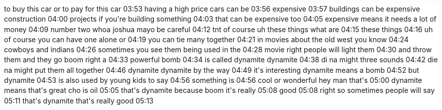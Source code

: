 to buy this car or to pay for this car
03:53
having a high price cars can be
03:56
expensive
03:57
buildings can be expensive construction
04:00
projects if you're building something
04:03
that can be expensive too
04:05
expensive means it needs a lot of money
04:09
number two whoa joshua mayo be careful
04:12
tnt of course uh these things what are
04:15
these things
04:16
uh of course you can have one alone or
04:19
you can tie many together
04:21
in movies about the old west you know
04:24
cowboys and indians
04:26
sometimes you see them being used in the
04:28
movie right people will light them
04:30
and throw them and they go boom right a
04:33
powerful bomb
04:34
is called dynamite dynamite
04:38
di na might three sounds
04:42
die na might put them all together
04:46
dynamite dynamite by the way
04:49
it's interesting dynamite means a bomb
04:52
but dynamite
04:53
is also used by young kids to say
04:56
something is
04:56
cool or wonderful hey man that's
05:00
dynamite means that's great cho is oil
05:05
that's dynamite because boom it's really
05:08
good
05:08
right so sometimes people will say
05:11
that's dynamite that's really good
05:13
